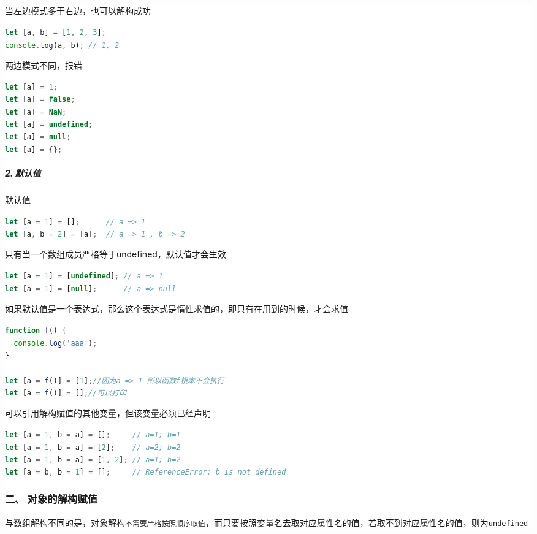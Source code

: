 当左边模式多于右边，也可以解构成功

```js
let [a, b] = [1, 2, 3];
console.log(a, b); // 1, 2
```

两边模式不同，报错

```js
let [a] = 1;
let [a] = false;
let [a] = NaN;
let [a] = undefined;
let [a] = null;
let [a] = {};
```


##### 2. 默认值

默认值

```js
let [a = 1] = [];      // a => 1
let [a, b = 2] = [a];  // a => 1 , b => 2
```

只有当一个数组成员严格等于undefined，默认值才会生效

```js
let [a = 1] = [undefined]; // a => 1
let [a = 1] = [null];      // a => null
```

如果默认值是一个表达式，那么这个表达式是惰性求值的，即只有在用到的时候，才会求值

```js
function f() {
  console.log('aaa');
}

let [a = f()] = [1];//因为a => 1 所以函数f根本不会执行
let [a = f()] = [];//可以打印
```

可以引用解构赋值的其他变量，但该变量必须已经声明

```js
let [a = 1, b = a] = [];     // a=1; b=1
let [a = 1, b = a] = [2];    // a=2; b=2
let [a = 1, b = a] = [1, 2]; // a=1; b=2
let [a = b, b = 1] = [];     // ReferenceError: b is not defined
```


### 二、 对象的解构赋值

与数组解构不同的是，对象解构`不需要严格按照顺序取值`，而只要按照变量名去取对应属性名的值，若取不到对应属性名的值，则为`undefined `
